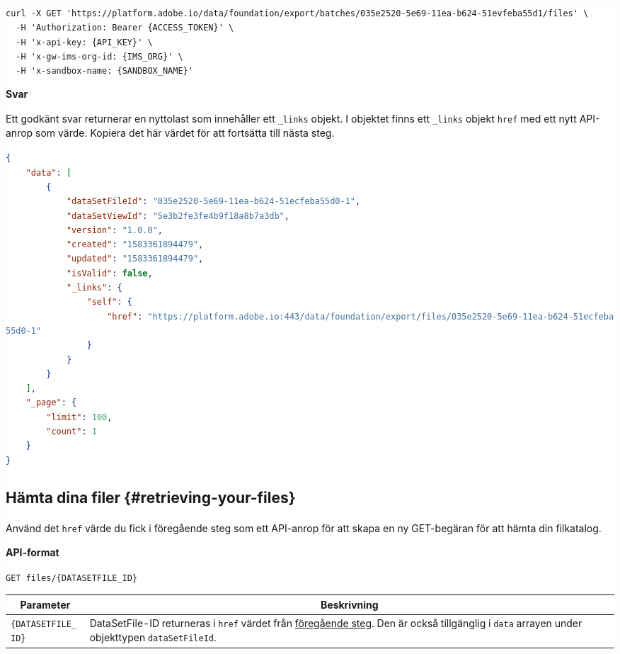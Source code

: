 ```shell
curl -X GET 'https://platform.adobe.io/data/foundation/export/batches/035e2520-5e69-11ea-b624-51evfeba55d1/files' \
  -H 'Authorization: Bearer {ACCESS_TOKEN}' \
  -H 'x-api-key: {API_KEY}' \
  -H 'x-gw-ims-org-id: {IMS_ORG}' \
  -H 'x-sandbox-name: {SANDBOX_NAME}'
```

**Svar**

Ett godkänt svar returnerar en nyttolast som innehåller ett `_links` objekt. I objektet finns ett `_links` objekt `href` med ett nytt API-anrop som värde. Kopiera det här värdet för att fortsätta till nästa steg.

```json
{
    "data": [
        {
            "dataSetFileId": "035e2520-5e69-11ea-b624-51ecfeba55d0-1",
            "dataSetViewId": "5e3b2fe3fe4b9f18a8b7a3db",
            "version": "1.0.0",
            "created": "1583361894479",
            "updated": "1583361894479",
            "isValid": false,
            "_links": {
                "self": {
                    "href": "https://platform.adobe.io:443/data/foundation/export/files/035e2520-5e69-11ea-b624-51ecfeba55d0-1"
                }
            }
        }
    ],
    "_page": {
        "limit": 100,
        "count": 1
    }
}
```

## Hämta dina filer {#retrieving-your-files}

Använd det `href` värde du fick i föregående steg som ett API-anrop för att skapa en ny GET-begäran för att hämta din filkatalog.

**API-format**

```http
GET files/{DATASETFILE_ID}
```

| Parameter | Beskrivning |
| --------- | ----------- |
| `{DATASETFILE_ID}` | DataSetFile-ID returneras i `href` värdet från [föregående steg](#retrieve-the-next-api-call-with-your-batch-id). Den är också tillgänglig i `data` arrayen under objekttypen `dataSetFileId`. |
